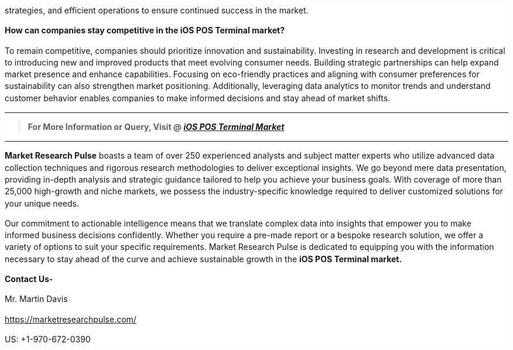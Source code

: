 strategies, and efficient operations to ensure continued success in the market.</p><p><strong>How can companies stay competitive in the iOS POS Terminal market?</strong></p><p>To remain competitive, companies should prioritize innovation and sustainability. Investing in research and development is critical to introducing new and improved products that meet evolving consumer needs. Building strategic partnerships can help expand market presence and enhance capabilities. Focusing on eco-friendly practices and aligning with consumer preferences for sustainability can also strengthen market positioning. Additionally, leveraging data analytics to monitor trends and understand customer behavior enables companies to make informed decisions and stay ahead of market shifts.</p><hr /><blockquote><p><strong>For More Information or Query, Visit @&nbsp;<em><a href="https://marketresearchpulse.com/report/145789/ios-pos-terminal-market?utm_source=Linkedin&utm_medium=0111">iOS POS Terminal Market</a></em></strong></p></blockquote><hr /><p><strong>Market Research Pulse</strong> boasts a team of over 250 experienced analysts and subject matter experts who utilize advanced data collection techniques and rigorous research methodologies to deliver exceptional insights. We go beyond mere data presentation, providing in-depth analysis and strategic guidance tailored to help you achieve your business goals. With coverage of more than 25,000 high-growth and niche markets, we possess the industry-specific knowledge required to deliver customized solutions for your unique needs.</p><p>Our commitment to actionable intelligence means that we translate complex data into insights that empower you to make informed business decisions confidently. Whether you require a pre-made report or a bespoke research solution, we offer a variety of options to suit your specific requirements. Market Research Pulse is dedicated to equipping you with the information necessary to stay ahead of the curve and achieve sustainable growth in the <strong>iOS POS Terminal market.</strong></p><p><strong>Contact Us-</strong></p><p>Mr. Martin Davis</p><p>https://marketresearchpulse.com/</p><p>US: +1-970-672-0390</p>
